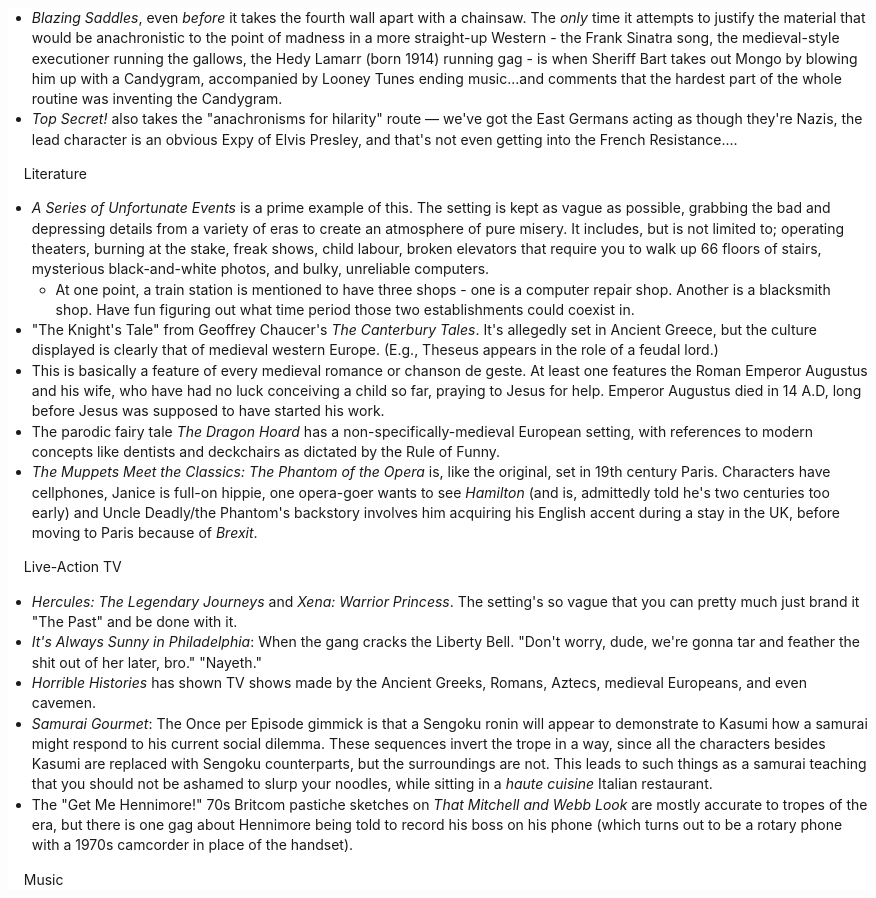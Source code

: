 -   _Blazing Saddles_, even _before_ it takes the fourth wall apart with a chainsaw. The _only_ time it attempts to justify the material that would be anachronistic to the point of madness in a more straight-up Western - the Frank Sinatra song, the medieval-style executioner running the gallows, the Hedy Lamarr (born 1914) running gag - is when Sheriff Bart takes out Mongo by blowing him up with a Candygram, accompanied by Looney Tunes ending music...and comments that the hardest part of the whole routine was inventing the Candygram.
-   _Top Secret!_ also takes the "anachronisms for hilarity" route — we've got the East Germans acting as though they're Nazis, the lead character is an obvious Expy of Elvis Presley, and that's not even getting into the French Resistance....

    Literature 

-   _A Series of Unfortunate Events_ is a prime example of this. The setting is kept as vague as possible, grabbing the bad and depressing details from a variety of eras to create an atmosphere of pure misery. It includes, but is not limited to; operating theaters, burning at the stake, freak shows, child labour, broken elevators that require you to walk up 66 floors of stairs, mysterious black-and-white photos, and bulky, unreliable computers.
    -   At one point, a train station is mentioned to have three shops - one is a computer repair shop. Another is a blacksmith shop. Have fun figuring out what time period those two establishments could coexist in.
-   "The Knight's Tale" from Geoffrey Chaucer's _The Canterbury Tales_. It's allegedly set in Ancient Greece, but the culture displayed is clearly that of medieval western Europe. (E.g., Theseus appears in the role of a feudal lord.)
-   This is basically a feature of every medieval romance or chanson de geste. At least one features the Roman Emperor Augustus and his wife, who have had no luck conceiving a child so far, praying to Jesus for help. Emperor Augustus died in 14 A.D, long before Jesus was supposed to have started his work.
-   The parodic fairy tale _The Dragon Hoard_ has a non-specifically-medieval European setting, with references to modern concepts like dentists and deckchairs as dictated by the Rule of Funny.
-   _The Muppets Meet the Classics: The Phantom of the Opera_ is, like the original, set in 19th century Paris. Characters have cellphones, Janice is full-on hippie, one opera-goer wants to see _Hamilton_ (and is, admittedly told he's two centuries too early) and Uncle Deadly/the Phantom's backstory involves him acquiring his English accent during a stay in the UK, before moving to Paris because of _Brexit_.

    Live-Action TV 

-   _Hercules: The Legendary Journeys_ and _Xena: Warrior Princess_. The setting's so vague that you can pretty much just brand it "The Past" and be done with it.
-   _It's Always Sunny in Philadelphia_: When the gang cracks the Liberty Bell. "Don't worry, dude, we're gonna tar and feather the shit out of her later, bro." "Nayeth."
-   _Horrible Histories_ has shown TV shows made by the Ancient Greeks, Romans, Aztecs, medieval Europeans, and even cavemen.
-   _Samurai Gourmet_: The Once per Episode gimmick is that a Sengoku ronin will appear to demonstrate to Kasumi how a samurai might respond to his current social dilemma. These sequences invert the trope in a way, since all the characters besides Kasumi are replaced with Sengoku counterparts, but the surroundings are not. This leads to such things as a samurai teaching that you should not be ashamed to slurp your noodles, while sitting in a _haute cuisine_ Italian restaurant.
-   The "Get Me Hennimore!" 70s Britcom pastiche sketches on _That Mitchell and Webb Look_ are mostly accurate to tropes of the era, but there is one gag about Hennimore being told to record his boss on his phone (which turns out to be a rotary phone with a 1970s camcorder in place of the handset).

    Music 
